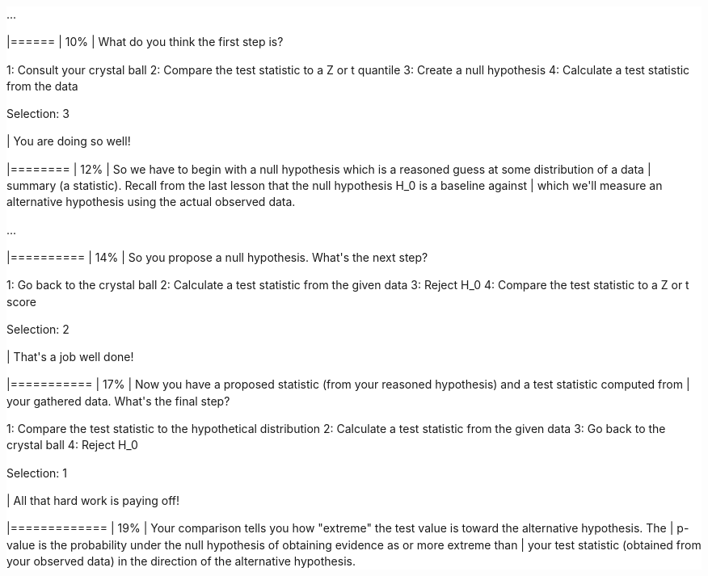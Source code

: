 ...

  |======                                                             |  10%
| What do you think the first step is?

1: Consult your crystal ball
2: Compare the test statistic to a Z or t quantile
3: Create a null hypothesis
4: Calculate a test statistic from the data

Selection: 3

| You are doing so well!

  |========                                                           |  12%
| So we have to begin with a null hypothesis which is a reasoned guess at some distribution of a data
| summary (a statistic). Recall from the last lesson that the null hypothesis H_0 is a baseline against
| which we'll measure an alternative hypothesis using the actual observed data.

...

  |==========                                                         |  14%
| So you propose a null hypothesis. What's the next step?

1: Go back to the crystal ball
2: Calculate a test statistic from the given data
3: Reject H_0
4: Compare the test statistic to a Z or t score

Selection: 2

| That's a job well done!

  |===========                                                        |  17%
| Now you have a proposed statistic (from your reasoned hypothesis) and a test statistic computed from
| your gathered data. What's the final step?

1: Compare the test statistic to the hypothetical distribution
2: Calculate a test statistic from the given data
3: Go back to the crystal ball
4: Reject H_0

Selection: 1

| All that hard work is paying off!

  |=============                                                      |  19%
| Your comparison tells you how "extreme" the test value is toward the alternative hypothesis. The
| p-value is the probability under the null hypothesis of obtaining evidence as or more extreme than
| your test statistic (obtained from your observed data) in the direction of the alternative hypothesis.
